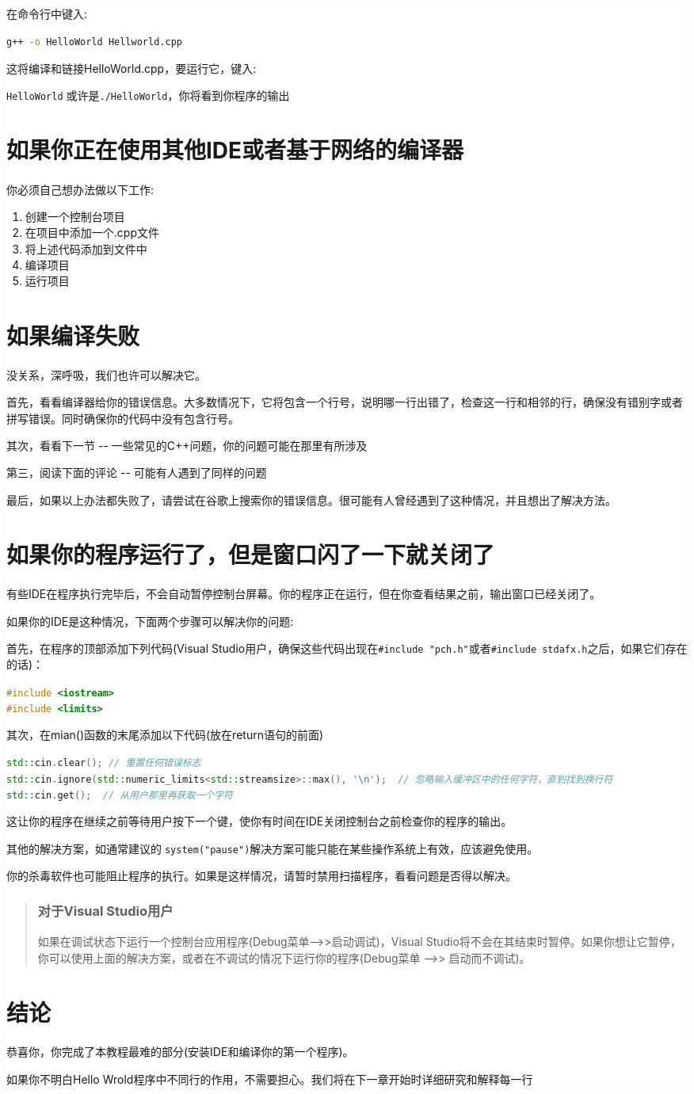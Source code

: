 在命令行中键入:

```bash
g++ -o HelloWorld Hellworld.cpp
```

这将编译和链接HelloWorld.cpp，要运行它，键入:

`HelloWorld` 或许是`./HelloWorld`，你将看到你程序的输出

# 如果你正在使用其他IDE或者基于网络的编译器

你必须自己想办法做以下工作:

1. 创建一个控制台项目
2. 在项目中添加一个.cpp文件
3. 将上述代码添加到文件中
4. 编译项目
5. 运行项目

# 如果编译失败

没关系，深呼吸，我们也许可以解决它。

首先，看看编译器给你的错误信息。大多数情况下，它将包含一个行号，说明哪一行出错了，检查这一行和相邻的行，确保没有错别字或者拼写错误。同时确保你的代码中没有包含行号。

其次，看看下一节 -- 一些常见的C++问题，你的问题可能在那里有所涉及

第三，阅读下面的评论 -- 可能有人遇到了同样的问题

最后，如果以上办法都失败了，请尝试在谷歌上搜索你的错误信息。很可能有人曾经遇到了这种情况，并且想出了解决方法。

# 如果你的程序运行了，但是窗口闪了一下就关闭了

有些IDE在程序执行完毕后，不会自动暂停控制台屏幕。你的程序正在运行，但在你查看结果之前，输出窗口已经关闭了。

如果你的IDE是这种情况，下面两个步骤可以解决你的问题:

首先，在程序的顶部添加下列代码(Visual Studio用户，确保这些代码出现在`#include "pch.h"`或者`#include stdafx.h`之后，如果它们存在的话)：

```c++
#include <iostream>
#include <limits>
```

其次，在mian()函数的末尾添加以下代码(放在return语句的前面)

```c++
std::cin.clear(); // 重置任何错误标志
std::cin.ignore(std::numeric_limits<std::streamsize>::max(), '\n');  // 忽略输入缓冲区中的任何字符，直到找到换行符
std::cin.get();  // 从用户那里再获取一个字符
```

这让你的程序在继续之前等待用户按下一个键，使你有时间在IDE关闭控制台之前检查你的程序的输出。

其他的解决方案，如通常建议的 `system("pause")`解决方案可能只能在某些操作系统上有效，应该避免使用。

你的杀毒软件也可能阻止程序的执行。如果是这样情况，请暂时禁用扫描程序，看看问题是否得以解决。

> ### 对于Visual Studio用户
>
> 如果在调试状态下运行一个控制台应用程序(Debug菜单-->>启动调试)，Visual Studio将不会在其结束时暂停。如果你想让它暂停，你可以使用上面的解决方案，或者在不调试的情况下运行你的程序(Debug菜单 -->> 启动而不调试)。

# 结论

恭喜你，你完成了本教程最难的部分(安装IDE和编译你的第一个程序)。

如果你不明白Hello Wrold程序中不同行的作用，不需要担心。我们将在下一章开始时详细研究和解释每一行

